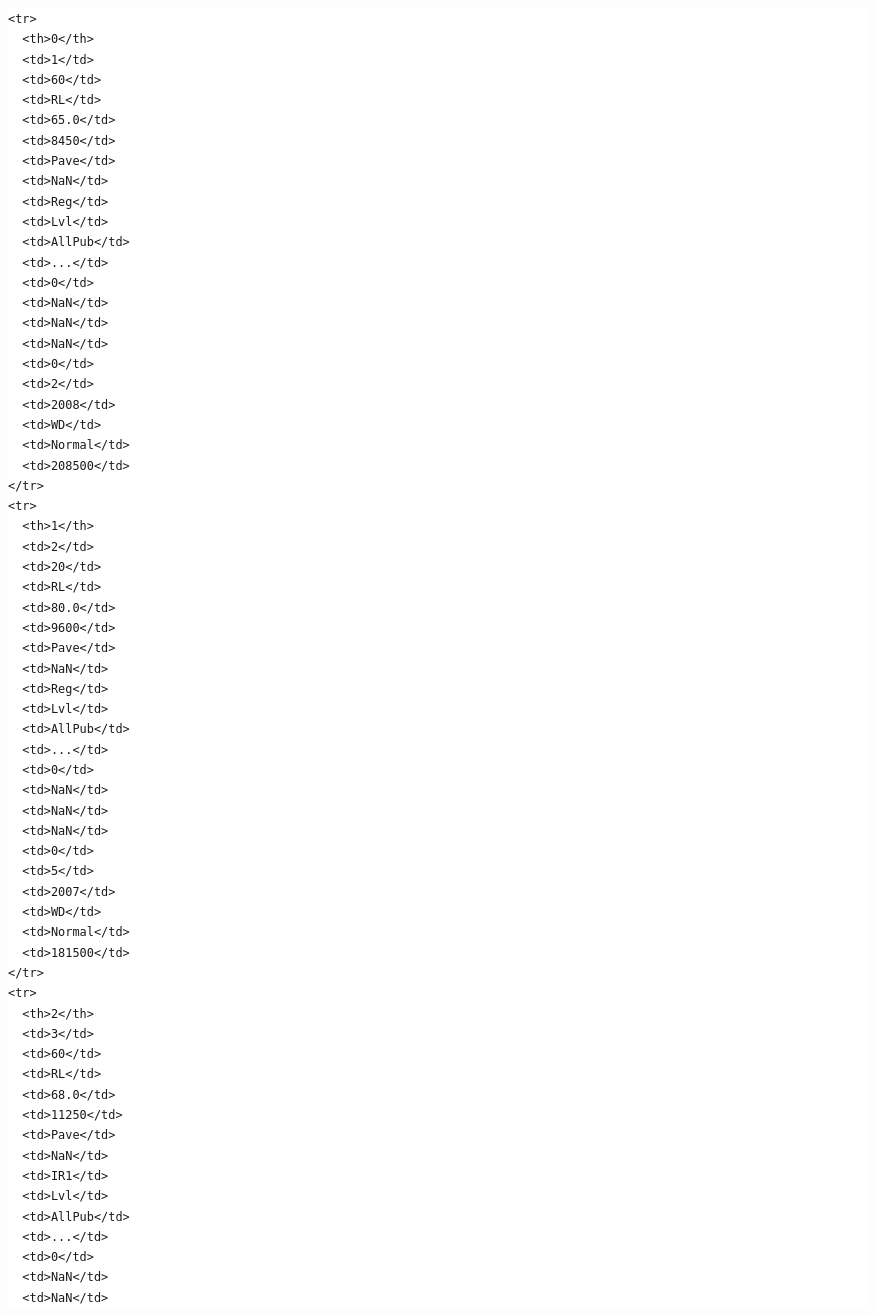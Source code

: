     <tr>
      <th>0</th>
      <td>1</td>
      <td>60</td>
      <td>RL</td>
      <td>65.0</td>
      <td>8450</td>
      <td>Pave</td>
      <td>NaN</td>
      <td>Reg</td>
      <td>Lvl</td>
      <td>AllPub</td>
      <td>...</td>
      <td>0</td>
      <td>NaN</td>
      <td>NaN</td>
      <td>NaN</td>
      <td>0</td>
      <td>2</td>
      <td>2008</td>
      <td>WD</td>
      <td>Normal</td>
      <td>208500</td>
    </tr>
    <tr>
      <th>1</th>
      <td>2</td>
      <td>20</td>
      <td>RL</td>
      <td>80.0</td>
      <td>9600</td>
      <td>Pave</td>
      <td>NaN</td>
      <td>Reg</td>
      <td>Lvl</td>
      <td>AllPub</td>
      <td>...</td>
      <td>0</td>
      <td>NaN</td>
      <td>NaN</td>
      <td>NaN</td>
      <td>0</td>
      <td>5</td>
      <td>2007</td>
      <td>WD</td>
      <td>Normal</td>
      <td>181500</td>
    </tr>
    <tr>
      <th>2</th>
      <td>3</td>
      <td>60</td>
      <td>RL</td>
      <td>68.0</td>
      <td>11250</td>
      <td>Pave</td>
      <td>NaN</td>
      <td>IR1</td>
      <td>Lvl</td>
      <td>AllPub</td>
      <td>...</td>
      <td>0</td>
      <td>NaN</td>
      <td>NaN</td>